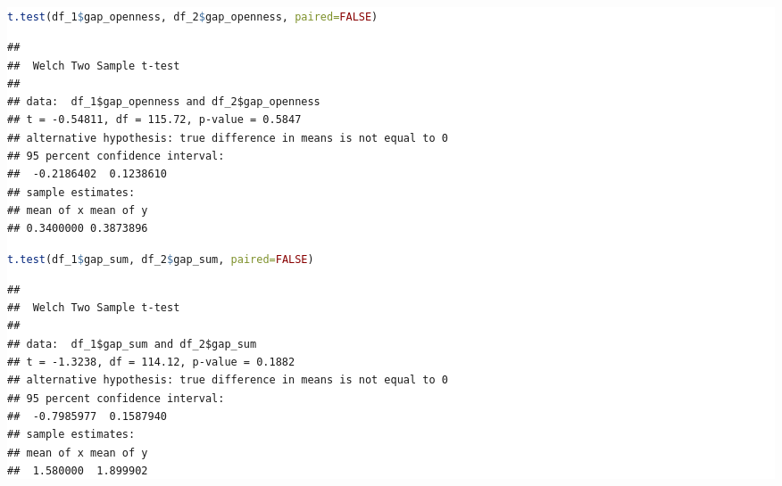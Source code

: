 ``` r
t.test(df_1$gap_openness, df_2$gap_openness, paired=FALSE)
```

    ## 
    ##  Welch Two Sample t-test
    ## 
    ## data:  df_1$gap_openness and df_2$gap_openness
    ## t = -0.54811, df = 115.72, p-value = 0.5847
    ## alternative hypothesis: true difference in means is not equal to 0
    ## 95 percent confidence interval:
    ##  -0.2186402  0.1238610
    ## sample estimates:
    ## mean of x mean of y 
    ## 0.3400000 0.3873896

``` r
t.test(df_1$gap_sum, df_2$gap_sum, paired=FALSE)
```

    ## 
    ##  Welch Two Sample t-test
    ## 
    ## data:  df_1$gap_sum and df_2$gap_sum
    ## t = -1.3238, df = 114.12, p-value = 0.1882
    ## alternative hypothesis: true difference in means is not equal to 0
    ## 95 percent confidence interval:
    ##  -0.7985977  0.1587940
    ## sample estimates:
    ## mean of x mean of y 
    ##  1.580000  1.899902
